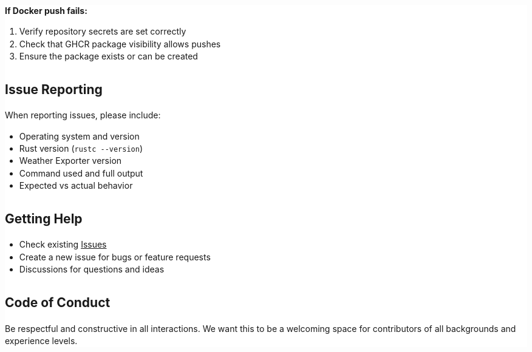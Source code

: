 **If Docker push fails:**
1. Verify repository secrets are set correctly
2. Check that GHCR package visibility allows pushes
3. Ensure the package exists or can be created

## Issue Reporting

When reporting issues, please include:
- Operating system and version
- Rust version (`rustc --version`)
- Weather Exporter version
- Command used and full output
- Expected vs actual behavior

## Getting Help

- Check existing [Issues](https://github.com/Joxtacy/weather-exporter/issues)
- Create a new issue for bugs or feature requests
- Discussions for questions and ideas

## Code of Conduct

Be respectful and constructive in all interactions. We want this to be a welcoming space for contributors of all backgrounds and experience levels.